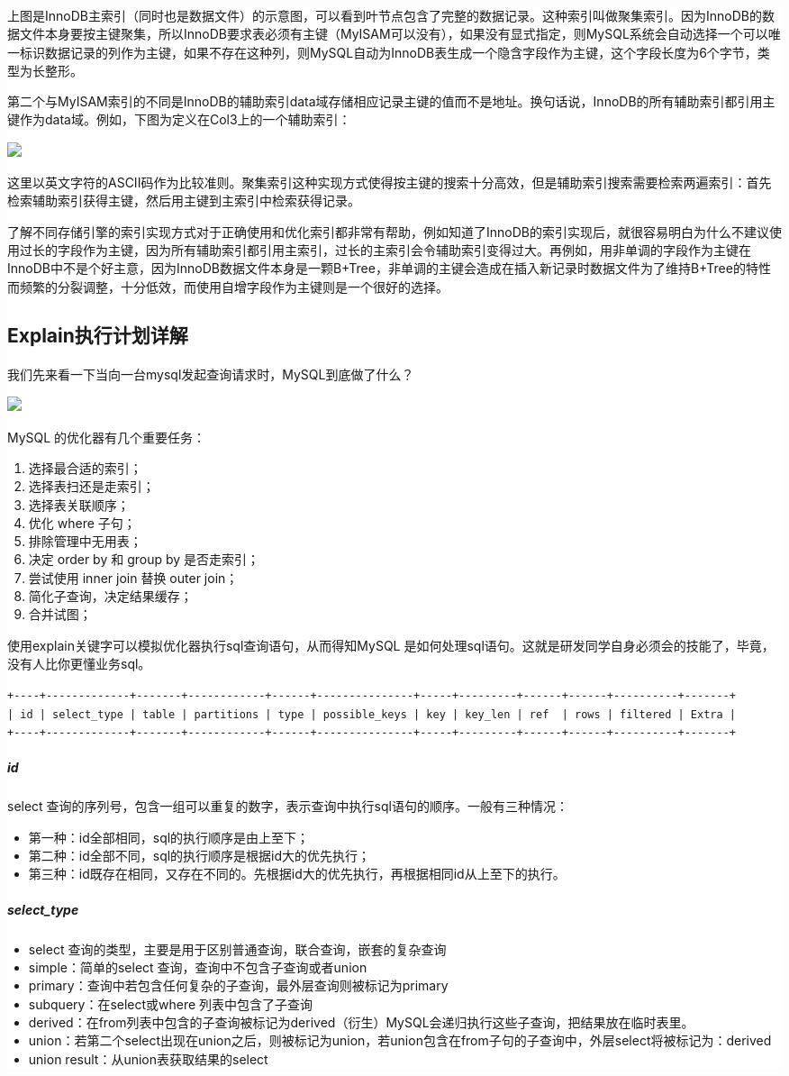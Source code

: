 上图是InnoDB主索引（同时也是数据文件）的示意图，可以看到叶节点包含了完整的数据记录。这种索引叫做聚集索引。因为InnoDB的数据文件本身要按主键聚集，所以InnoDB要求表必须有主键（MyISAM可以没有），如果没有显式指定，则MySQL系统会自动选择一个可以唯一标识数据记录的列作为主键，如果不存在这种列，则MySQL自动为InnoDB表生成一个隐含字段作为主键，这个字段长度为6个字节，类型为长整形。

第二个与MyISAM索引的不同是InnoDB的辅助索引data域存储相应记录主键的值而不是地址。换句话说，InnoDB的所有辅助索引都引用主键作为data域。例如，下图为定义在Col3上的一个辅助索引：

![](https://shenpengyan.github.io/img/in-post/2019-05-08-mysql-index/mysqlindex8.png)

这里以英文字符的ASCII码作为比较准则。聚集索引这种实现方式使得按主键的搜索十分高效，但是辅助索引搜索需要检索两遍索引：首先检索辅助索引获得主键，然后用主键到主索引中检索获得记录。

了解不同存储引擎的索引实现方式对于正确使用和优化索引都非常有帮助，例如知道了InnoDB的索引实现后，就很容易明白为什么不建议使用过长的字段作为主键，因为所有辅助索引都引用主索引，过长的主索引会令辅助索引变得过大。再例如，用非单调的字段作为主键在InnoDB中不是个好主意，因为InnoDB数据文件本身是一颗B+Tree，非单调的主键会造成在插入新记录时数据文件为了维持B+Tree的特性而频繁的分裂调整，十分低效，而使用自增字段作为主键则是一个很好的选择。

## Explain执行计划详解

我们先来看一下当向一台mysql发起查询请求时，MySQL到底做了什么？

![](https://shenpengyan.github.io/img/in-post/2019-05-08-mysql-index/mysqlindex9.png)

MySQL 的优化器有几个重要任务：

1. 选择最合适的索引；
2. 选择表扫还是走索引；
3. 选择表关联顺序；
4. 优化 where 子句；
5. 排除管理中无用表；
6. 决定 order by 和 group by 是否走索引；
7. 尝试使用 inner join 替换 outer join；
8. 简化子查询，决定结果缓存；
9. 合并试图；

使用explain关键字可以模拟优化器执行sql查询语句，从而得知MySQL 是如何处理sql语句。这就是研发同学自身必须会的技能了，毕竟，没有人比你更懂业务sql。

```
+----+-------------+-------+------------+------+---------------+-----+---------+------+------+----------+-------+
| id | select_type | table | partitions | type | possible_keys | key | key_len | ref  | rows | filtered | Extra |
+----+-------------+-------+------------+------+---------------+-----+---------+------+------+----------+-------+
```

##### id

select 查询的序列号，包含一组可以重复的数字，表示查询中执行sql语句的顺序。一般有三种情况：

- 第一种：id全部相同，sql的执行顺序是由上至下；
- 第二种：id全部不同，sql的执行顺序是根据id大的优先执行；
- 第三种：id既存在相同，又存在不同的。先根据id大的优先执行，再根据相同id从上至下的执行。

##### select_type

- select 查询的类型，主要是用于区别普通查询，联合查询，嵌套的复杂查询
- simple：简单的select 查询，查询中不包含子查询或者union
- primary：查询中若包含任何复杂的子查询，最外层查询则被标记为primary
- subquery：在select或where 列表中包含了子查询
- derived：在from列表中包含的子查询被标记为derived（衍生）MySQL会递归执行这些子查询，把结果放在临时表里。
- union：若第二个select出现在union之后，则被标记为union，若union包含在from子句的子查询中，外层select将被标记为：derived
- union result：从union表获取结果的select
